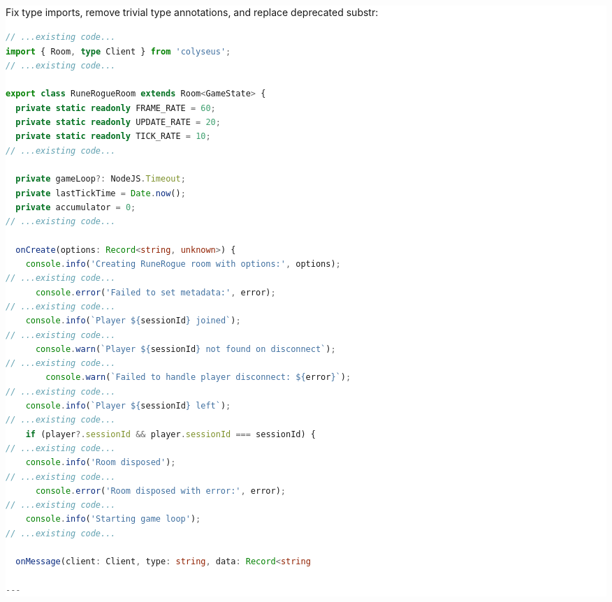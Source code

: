 Fix type imports, remove trivial type annotations, and replace deprecated substr:

````typescript
// ...existing code...
import { Room, type Client } from 'colyseus';
// ...existing code...

export class RuneRogueRoom extends Room<GameState> {
  private static readonly FRAME_RATE = 60;
  private static readonly UPDATE_RATE = 20;
  private static readonly TICK_RATE = 10;
// ...existing code...
  
  private gameLoop?: NodeJS.Timeout;
  private lastTickTime = Date.now();
  private accumulator = 0;
// ...existing code...

  onCreate(options: Record<string, unknown>) {
    console.info('Creating RuneRogue room with options:', options);
// ...existing code...
      console.error('Failed to set metadata:', error);
// ...existing code...
    console.info(`Player ${sessionId} joined`);
// ...existing code...
      console.warn(`Player ${sessionId} not found on disconnect`);
// ...existing code...
        console.warn(`Failed to handle player disconnect: ${error}`);
// ...existing code...
    console.info(`Player ${sessionId} left`);
// ...existing code...
    if (player?.sessionId && player.sessionId === sessionId) {
// ...existing code...
    console.info('Room disposed');
// ...existing code...
      console.error('Room disposed with error:', error);
// ...existing code...
    console.info('Starting game loop');
// ...existing code...

  onMessage(client: Client, type: string, data: Record<string

---

